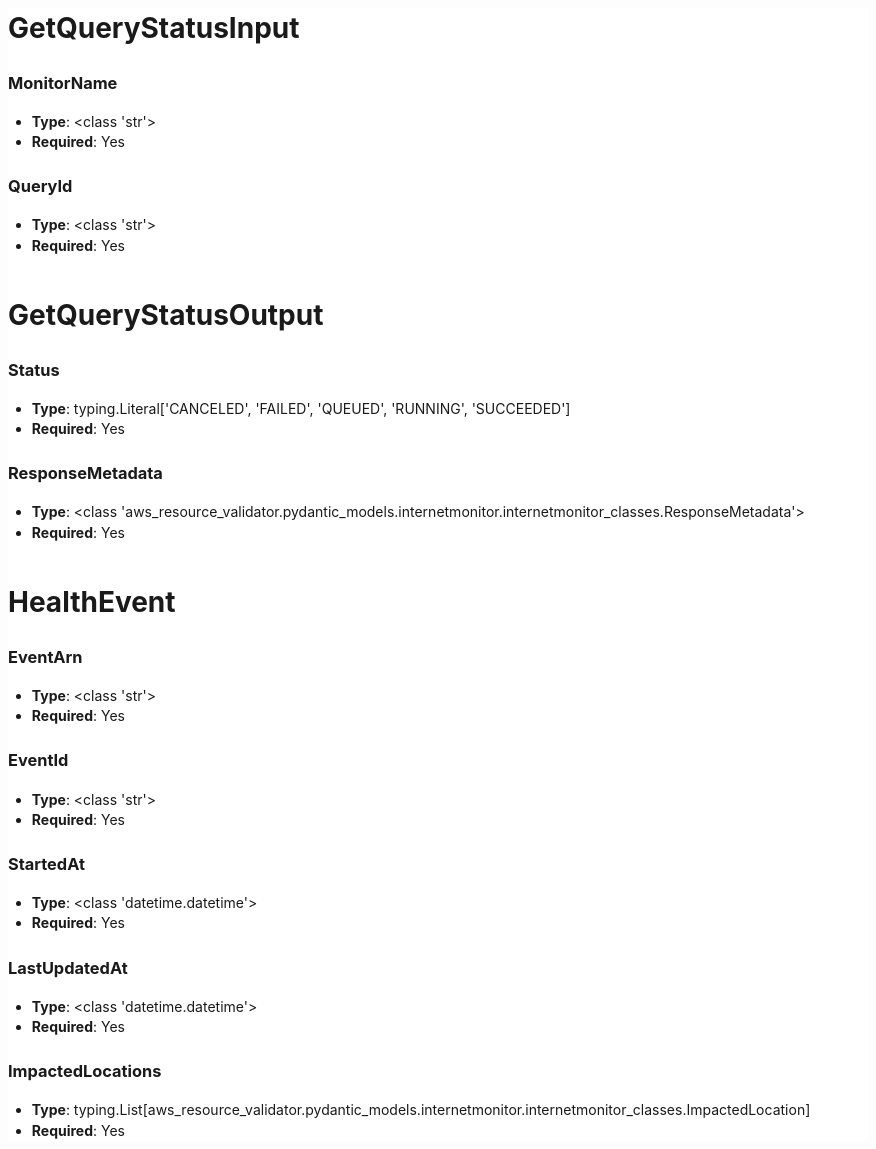 
# GetQueryStatusInput

### MonitorName
- **Type**: <class 'str'>
- **Required**: Yes

### QueryId
- **Type**: <class 'str'>
- **Required**: Yes


# GetQueryStatusOutput

### Status
- **Type**: typing.Literal['CANCELED', 'FAILED', 'QUEUED', 'RUNNING', 'SUCCEEDED']
- **Required**: Yes

### ResponseMetadata
- **Type**: <class 'aws_resource_validator.pydantic_models.internetmonitor.internetmonitor_classes.ResponseMetadata'>
- **Required**: Yes


# HealthEvent

### EventArn
- **Type**: <class 'str'>
- **Required**: Yes

### EventId
- **Type**: <class 'str'>
- **Required**: Yes

### StartedAt
- **Type**: <class 'datetime.datetime'>
- **Required**: Yes

### LastUpdatedAt
- **Type**: <class 'datetime.datetime'>
- **Required**: Yes

### ImpactedLocations
- **Type**: typing.List[aws_resource_validator.pydantic_models.internetmonitor.internetmonitor_classes.ImpactedLocation]
- **Required**: Yes
